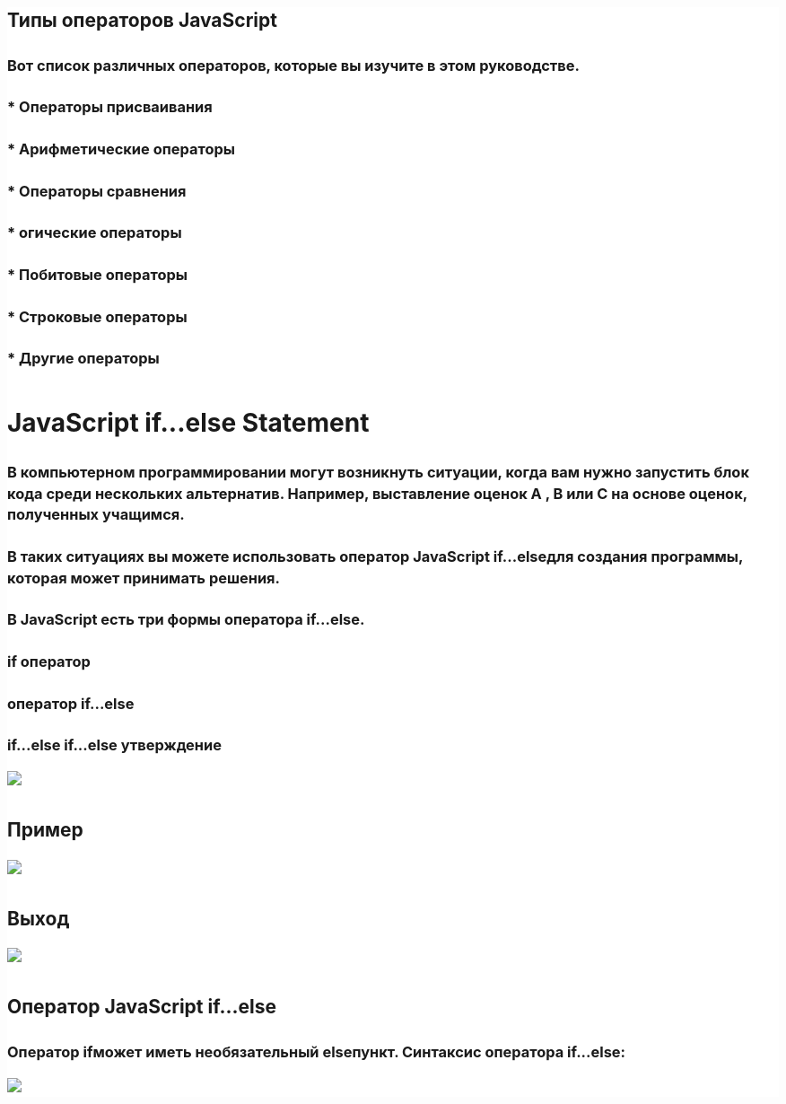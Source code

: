## Типы операторов JavaScript
### Вот список различных операторов, которые вы изучите в этом руководстве.

### * Операторы присваивания
### * Арифметические операторы
### * Операторы сравнения
### * огические операторы
### * Побитовые операторы
### * Строковые операторы
### * Другие операторы
#
# JavaScript if...else Statement
### В компьютерном программировании могут возникнуть ситуации, когда вам нужно запустить блок кода среди нескольких альтернатив. Например, выставление оценок A , B или C на основе оценок, полученных учащимся.

 ### В таких ситуациях вы можете использовать оператор JavaScript if...elseдля создания программы, которая может принимать решения.
### В JavaScript есть три формы оператора if...else.
### if оператор
### оператор if...else
### if...else if...else утверждение
![](if.jpg)

## Пример
![](iff.jpg)
## Выход
![](ifff.jpg)

## Оператор JavaScript if...else

### Оператор ifможет иметь необязательный elseпункт. Синтаксис оператора if...else:
![](ifel.jpg)
